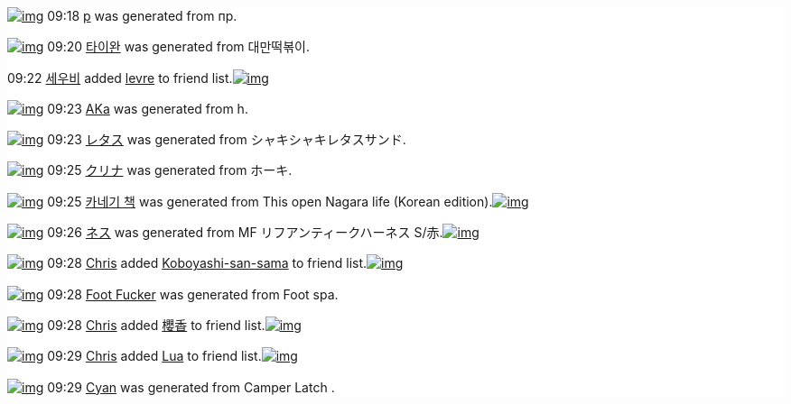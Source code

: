 [![img](http://www.deviantsart.com/25fg3h2.png)](http://www.barcodekanojo.com/kanojo/3047830/%D1%80) 09:18 [р](http://www.barcodekanojo.com/kanojo/3047830/%D1%80) was generated from пр.

[![img](http://www.deviantsart.com/2eic5rb.png)](http://www.barcodekanojo.com/kanojo/3047831/%ED%83%80%EC%9D%B4%EC%99%84) 09:20 [타이완](http://www.barcodekanojo.com/kanojo/3047831/%ED%83%80%EC%9D%B4%EC%99%84) was generated from 대만떡볶이.

09:22 [세우비](http://www.barcodekanojo.com/user/473452/%EC%84%B8%EC%9A%B0%EB%B9%84) added [levre](http://www.barcodekanojo.com/kanojo/2550059/levre) to friend list.[![img](http://www.deviantsart.com/3mlrql0.png)](http://www.barcodekanojo.com/kanojo/2550059/levre)

[![img](http://www.deviantsart.com/332dgq4.png)](http://www.barcodekanojo.com/kanojo/3047832/AKa) 09:23 [AKa](http://www.barcodekanojo.com/kanojo/3047832/AKa) was generated from h.

[![img](http://www.deviantsart.com/1vf6lcv.png)](http://www.barcodekanojo.com/kanojo/3047833/%E3%83%AC%E3%82%BF%E3%82%B9) 09:23 [レタス](http://www.barcodekanojo.com/kanojo/3047833/%E3%83%AC%E3%82%BF%E3%82%B9) was generated from シャキシャキレタスサンド.

[![img](http://www.deviantsart.com/17hut5a.png)](http://www.barcodekanojo.com/kanojo/3047834/%E3%82%AF%E3%83%AA%E3%83%8A) 09:25 [クリナ](http://www.barcodekanojo.com/kanojo/3047834/%E3%82%AF%E3%83%AA%E3%83%8A) was generated from ホーキ.

[![img](http://www.deviantsart.com/2oe3j0i.png)](http://www.barcodekanojo.com/kanojo/3047835/%EC%B9%B4%EB%84%A4%EA%B8%B0%20%EC%B1%85) 09:25 [카네기 책](http://www.barcodekanojo.com/kanojo/3047835/%EC%B9%B4%EB%84%A4%EA%B8%B0%20%EC%B1%85) was generated from This open Nagara life (Korean edition).[![img](http://www.deviantsart.com/2r3f330.jpeg)](http://www.barcodekanojo.com/product_images/barcode/5764902/1404951869/50x50xThis,P20open,P20Nagara,P20life,P20,P28Korean,P20edition,P29.jpg,qw=88,ah=88.pagespeed.ic.y108NIixlK.jpg)

[![img](http://www.deviantsart.com/306kohb.png)](http://www.barcodekanojo.com/kanojo/3047836/%E3%83%8D%E3%82%B9) 09:26 [ネス](http://www.barcodekanojo.com/kanojo/3047836/%E3%83%8D%E3%82%B9) was generated from MF リフアンティークハーネス S/赤.[![img](http://www.deviantsart.com/1c7jcqb.jpeg)](http://www.barcodekanojo.com/product_images/barcode/5764903/1404951919/50x50xMF,P20,PE3,P83,PAA,PE3,P83,P95,PE3,P82,PA2,PE3,P83,PB3,PE3,P83,P86,PE3,P82,PA3,PE3,P83,PBC,PE3,P82,PAF,PE3,P83,P8F,PE3,P83,PBC,PE3,P83,P8D,PE3,P82,PB9,P20S,P2F,PE8,PB5,PA4.jpg,qw=88,ah=88.pagespeed.ic.gXp5z8pnX4.jpg)

[![img](http://www.deviantsart.com/3nfcvgt.jpeg)](http://www.barcodekanojo.com/user/474618/Chris) 09:28 [Chris](http://www.barcodekanojo.com/user/474618/Chris) added [Koboyashi-san-sama](http://www.barcodekanojo.com/kanojo/2485458/Koboyashi-san-sama) to friend list.[![img](http://www.deviantsart.com/ddgs4h.png)](http://www.barcodekanojo.com/kanojo/2485458/Koboyashi-san-sama)

[![img](http://www.deviantsart.com/82s6mi.png)](http://www.barcodekanojo.com/kanojo/3047837/Foot%20Fucker) 09:28 [Foot Fucker](http://www.barcodekanojo.com/kanojo/3047837/Foot%20Fucker) was generated from Foot spa.

[![img](http://www.deviantsart.com/3nfcvgt.jpeg)](http://www.barcodekanojo.com/user/474618/Chris) 09:28 [Chris](http://www.barcodekanojo.com/user/474618/Chris) added [櫻香](http://www.barcodekanojo.com/kanojo/1601568/%E6%AB%BB%E9%A6%99) to friend list.[![img](http://www.deviantsart.com/a64huo.png)](http://www.barcodekanojo.com/kanojo/1601568/%E6%AB%BB%E9%A6%99)

[![img](http://www.deviantsart.com/3nfcvgt.jpeg)](http://www.barcodekanojo.com/user/474618/Chris) 09:29 [Chris](http://www.barcodekanojo.com/user/474618/Chris) added [Lua](http://www.barcodekanojo.com/kanojo/2436861/Lua) to friend list.[![img](http://www.deviantsart.com/8d12pj.png)](http://www.barcodekanojo.com/kanojo/2436861/Lua)

[![img](http://www.deviantsart.com/34s80er.png)](http://www.barcodekanojo.com/kanojo/3047838/Cyan) 09:29 [Cyan](http://www.barcodekanojo.com/kanojo/3047838/Cyan) was generated from Camper Latch .
